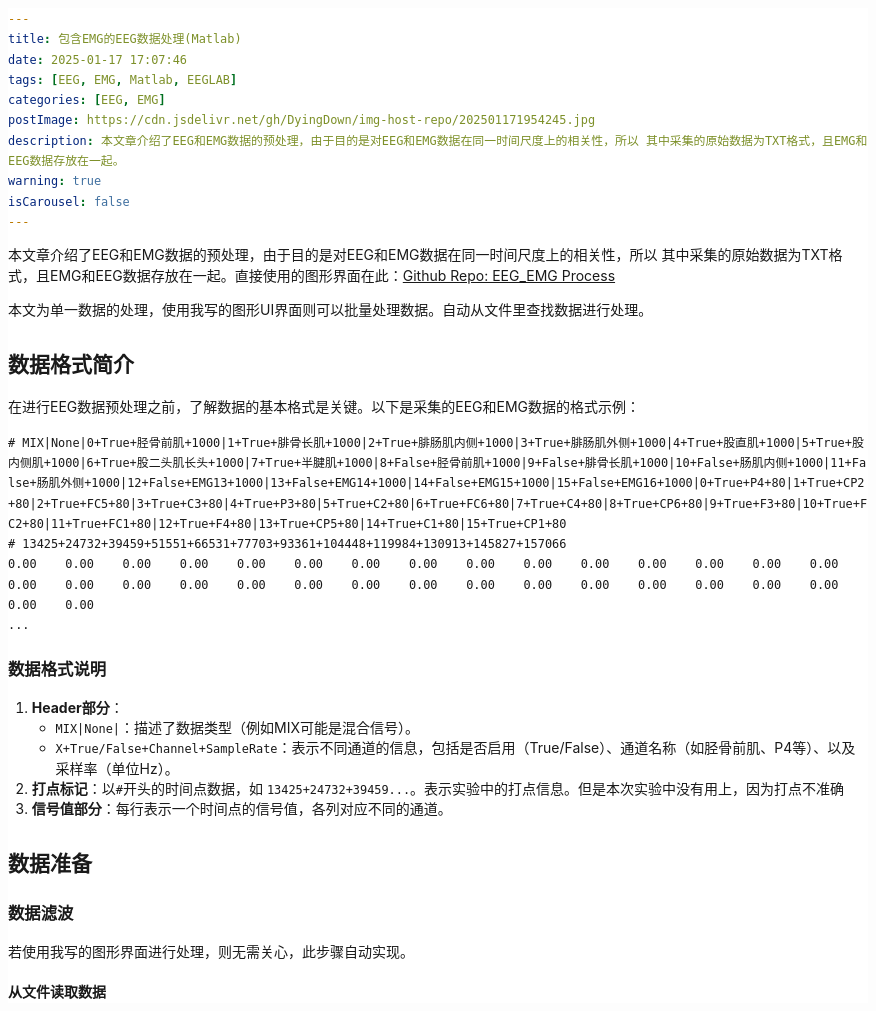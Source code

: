 ```yaml
---
title: 包含EMG的EEG数据处理(Matlab)
date: 2025-01-17 17:07:46
tags: [EEG, EMG, Matlab, EEGLAB]
categories: [EEG, EMG]
postImage: https://cdn.jsdelivr.net/gh/DyingDown/img-host-repo/202501171954245.jpg
description: 本文章介绍了EEG和EMG数据的预处理，由于目的是对EEG和EMG数据在同一时间尺度上的相关性，所以 其中采集的原始数据为TXT格式，且EMG和EEG数据存放在一起。
warning: true
isCarousel: false
---
```


本文章介绍了EEG和EMG数据的预处理，由于目的是对EEG和EMG数据在同一时间尺度上的相关性，所以 其中采集的原始数据为TXT格式，且EMG和EEG数据存放在一起。直接使用的图形界面在此：[Github Repo: EEG_EMG Process](https://github.com/DyingDown/EEG_EMG_Process)



本文为单一数据的处理，使用我写的图形UI界面则可以批量处理数据。自动从文件里查找数据进行处理。

## 数据格式简介

在进行EEG数据预处理之前，了解数据的基本格式是关键。以下是采集的EEG和EMG数据的格式示例：

```
# MIX|None|0+True+胫骨前肌+1000|1+True+腓骨长肌+1000|2+True+腓肠肌内侧+1000|3+True+腓肠肌外侧+1000|4+True+股直肌+1000|5+True+股内侧肌+1000|6+True+股二头肌长头+1000|7+True+半腱肌+1000|8+False+胫骨前肌+1000|9+False+腓骨长肌+1000|10+False+肠肌内侧+1000|11+False+肠肌外侧+1000|12+False+EMG13+1000|13+False+EMG14+1000|14+False+EMG15+1000|15+False+EMG16+1000|0+True+P4+80|1+True+CP2+80|2+True+FC5+80|3+True+C3+80|4+True+P3+80|5+True+C2+80|6+True+FC6+80|7+True+C4+80|8+True+CP6+80|9+True+F3+80|10+True+FC2+80|11+True+FC1+80|12+True+F4+80|13+True+CP5+80|14+True+C1+80|15+True+CP1+80
# 13425+24732+39459+51551+66531+77703+93361+104448+119984+130913+145827+157066
0.00    0.00    0.00    0.00    0.00    0.00    0.00    0.00    0.00    0.00    0.00    0.00    0.00    0.00    0.00    0.00    0.00    0.00    0.00    0.00    0.00    0.00    0.00    0.00    0.00    0.00    0.00    0.00    0.00    0.00    0.00    0.00
...
```

### 数据格式说明

1. **Header部分**：
   - `MIX|None|`：描述了数据类型（例如MIX可能是混合信号）。
   - `X+True/False+Channel+SampleRate`：表示不同通道的信息，包括是否启用（True/False）、通道名称（如胫骨前肌、P4等）、以及采样率（单位Hz）。
2. **打点标记**：以`#`开头的时间点数据，如 `13425+24732+39459...`。表示实验中的打点信息。但是本次实验中没有用上，因为打点不准确
3. **信号值部分**：每行表示一个时间点的信号值，各列对应不同的通道。

## 数据准备

### 数据滤波

若使用我写的图形界面进行处理，则无需关心，此步骤自动实现。

#### 从文件读取数据
